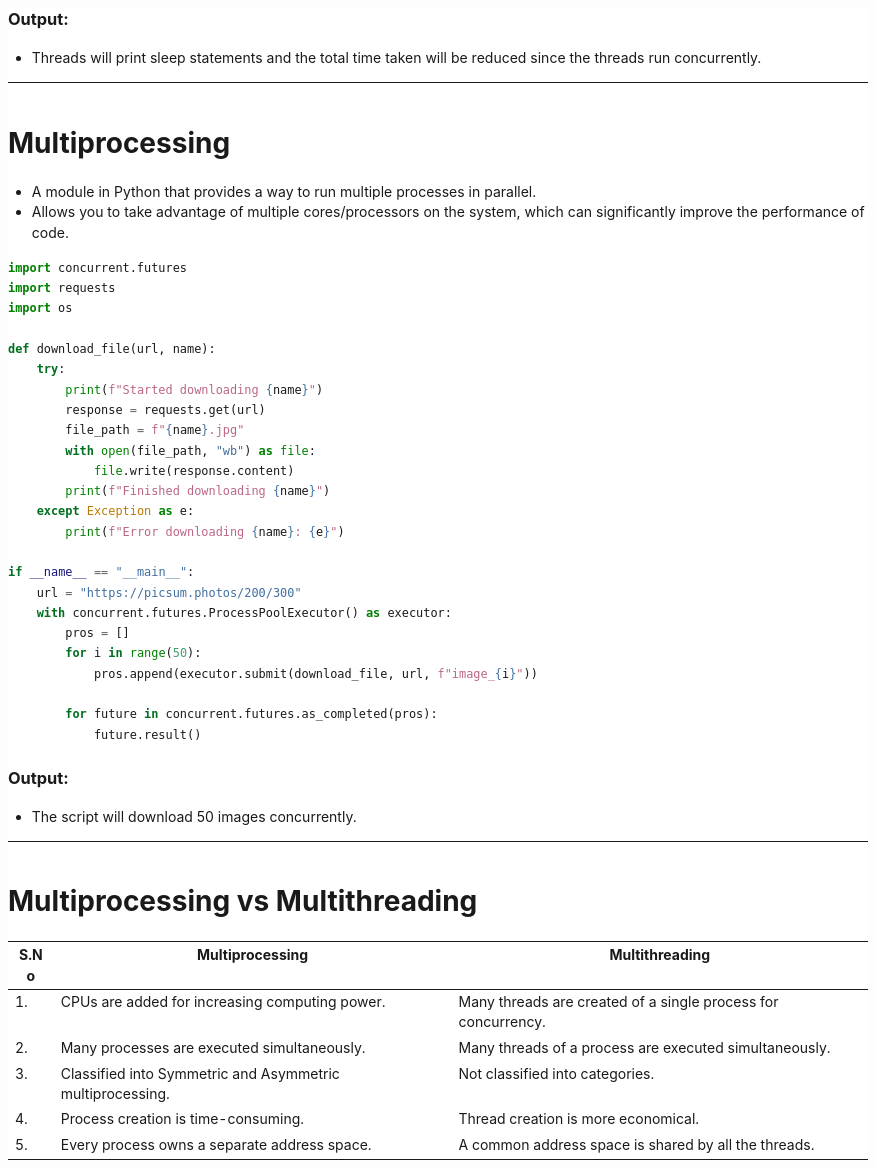 ```python
```

### Output:
- Threads will print sleep statements and the total time taken will be reduced since the threads run concurrently.

---

# Multiprocessing
- A module in Python that provides a way to run multiple processes in parallel.
- Allows you to take advantage of multiple cores/processors on the system, which can significantly improve the performance of code.

```python
import concurrent.futures
import requests
import os

def download_file(url, name):
    try:
        print(f"Started downloading {name}")
        response = requests.get(url)
        file_path = f"{name}.jpg"
        with open(file_path, "wb") as file:
            file.write(response.content)
        print(f"Finished downloading {name}")
    except Exception as e:
        print(f"Error downloading {name}: {e}")

if __name__ == "__main__":
    url = "https://picsum.photos/200/300"
    with concurrent.futures.ProcessPoolExecutor() as executor:
        pros = []
        for i in range(50):
            pros.append(executor.submit(download_file, url, f"image_{i}"))

        for future in concurrent.futures.as_completed(pros):
            future.result()
```

### Output:
- The script will download 50 images concurrently.

---

# Multiprocessing vs Multithreading

| **S.No** | **Multiprocessing**                                              | **Multithreading**                                               |
|----------|-------------------------------------------------------------------|------------------------------------------------------------------|
| 1.       | CPUs are added for increasing computing power.                    | Many threads are created of a single process for concurrency.    |
| 2.       | Many processes are executed simultaneously.                       | Many threads of a process are executed simultaneously.           |
| 3.       | Classified into Symmetric and Asymmetric multiprocessing.         | Not classified into categories.                                  |
| 4.       | Process creation is time-consuming.                               | Thread creation is more economical.                              |
| 5.       | Every process owns a separate address space.                      | A common address space is shared by all the threads.             |
